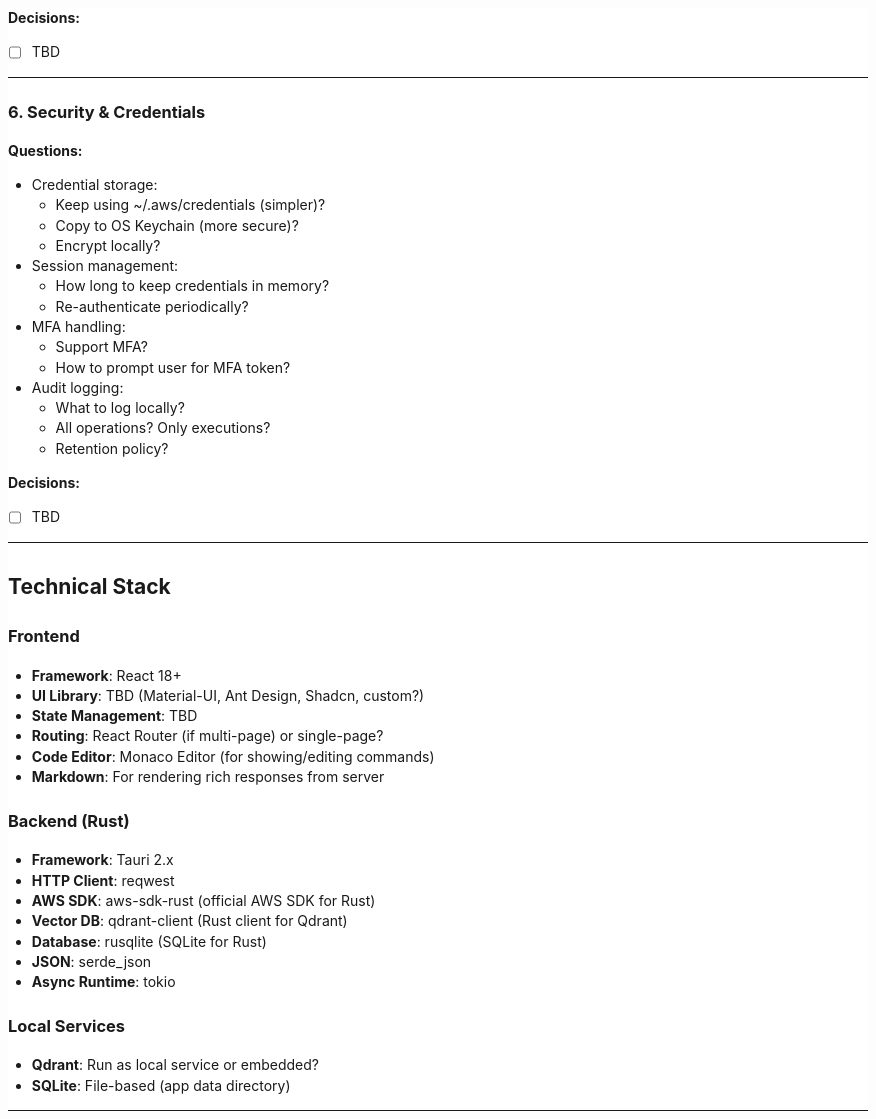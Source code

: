**Decisions:**
- [ ] TBD

---

### 6. Security & Credentials

**Questions:**
- Credential storage:
  - Keep using ~/.aws/credentials (simpler)?
  - Copy to OS Keychain (more secure)?
  - Encrypt locally?
- Session management:
  - How long to keep credentials in memory?
  - Re-authenticate periodically?
- MFA handling:
  - Support MFA?
  - How to prompt user for MFA token?
- Audit logging:
  - What to log locally?
  - All operations? Only executions?
  - Retention policy?

**Decisions:**
- [ ] TBD

---

## Technical Stack

### Frontend
- **Framework**: React 18+
- **UI Library**: TBD (Material-UI, Ant Design, Shadcn, custom?)
- **State Management**: TBD
- **Routing**: React Router (if multi-page) or single-page?
- **Code Editor**: Monaco Editor (for showing/editing commands)
- **Markdown**: For rendering rich responses from server

### Backend (Rust)
- **Framework**: Tauri 2.x
- **HTTP Client**: reqwest
- **AWS SDK**: aws-sdk-rust (official AWS SDK for Rust)
- **Vector DB**: qdrant-client (Rust client for Qdrant)
- **Database**: rusqlite (SQLite for Rust)
- **JSON**: serde_json
- **Async Runtime**: tokio

### Local Services
- **Qdrant**: Run as local service or embedded?
- **SQLite**: File-based (app data directory)

---